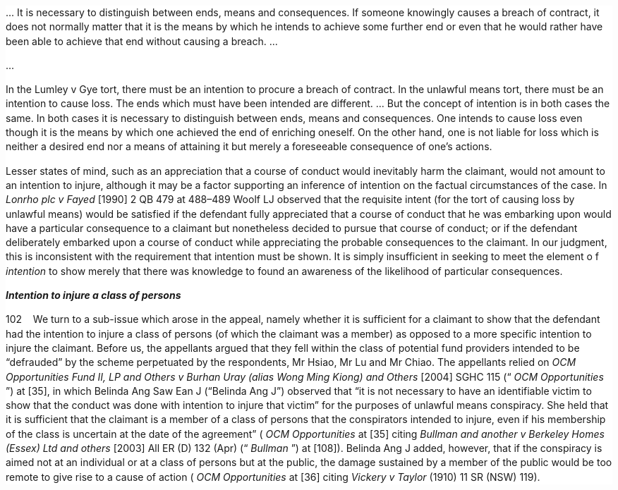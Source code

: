  ... It is necessary to distinguish between ends, means and consequences. If someone knowingly causes a breach of contract, it does not normally matter that it is the means by which he intends to achieve some further end or even that he would rather have been able to achieve that end without causing a breach. ... 

 ... 

 In the Lumley v Gye tort, there must be an intention to procure a breach of contract. In the unlawful means tort, there must be an intention to cause loss. The ends which must have been intended are different. ... But the concept of intention is in both cases the same. In both cases it is necessary to distinguish between ends, means and consequences. One intends to cause loss even though it is the means by which one achieved the end of enriching oneself. On the other hand, one is not liable for loss which is neither a desired end nor a means of attaining it but merely a foreseeable consequence of one’s actions. 

Lesser states of mind, such as an appreciation that a course of conduct would inevitably harm the claimant, would not amount to an intention to injure, although it may be a factor supporting an inference of intention on the factual circumstances of the case. In _Lonrho plc v Fayed_ [1990] 2 QB 479 at 488–489 Woolf LJ observed that the requisite intent (for the tort of causing loss by unlawful means) would be satisfied if the defendant fully appreciated that a course of conduct that he was embarking upon would have a particular consequence to a claimant but nonetheless decided to pursue that course of conduct; or if the defendant deliberately embarked upon a course of conduct while appreciating the probable consequences to the claimant. In our judgment, this is inconsistent with the requirement that intention must be shown. It is simply insufficient in seeking to meet the element o f _intention_ to show merely that there was knowledge to found an awareness of the likelihood of particular consequences. 

**_Intention to injure a class of persons_** 


102    We turn to a sub-issue which arose in the appeal, namely whether it is sufficient for a claimant to show that the defendant had the intention to injure a class of persons (of which the claimant was a member) as opposed to a more specific intention to injure the claimant. Before us, the appellants argued that they fell within the class of potential fund providers intended to be “defrauded” by the scheme perpetuated by the respondents, Mr Hsiao, Mr Lu and Mr Chiao. The appellants relied on _OCM Opportunities Fund II, LP and Others v Burhan Uray (alias Wong Ming Kiong) and Others_ <span class="citation">[2004] SGHC 115</span> (“ _OCM Opportunities_ ”) at [35], in which Belinda Ang Saw Ean J (“Belinda Ang J”) observed that “it is not necessary to have an identifiable victim to show that the conduct was done with intention to injure that victim” for the purposes of unlawful means conspiracy. She held that it is sufficient that the claimant is a member of a class of persons that the conspirators intended to injure, even if his membership of the class is uncertain at the date of the agreement” ( _OCM Opportunities_ at [35] citing _Bullman and another v Berkeley Homes (Essex) Ltd and others_ [2003] All ER (D) 132 (Apr) (“ _Bullman_ ”) at [108]). Belinda Ang J added, however, that if the conspiracy is aimed not at an individual or at a class of persons but at the public, the damage sustained by a member of the public would be too remote to give rise to a cause of action ( _OCM Opportunities_ at [36] citing _Vickery v Taylor_ (1910) 11 SR (NSW) 119). 
